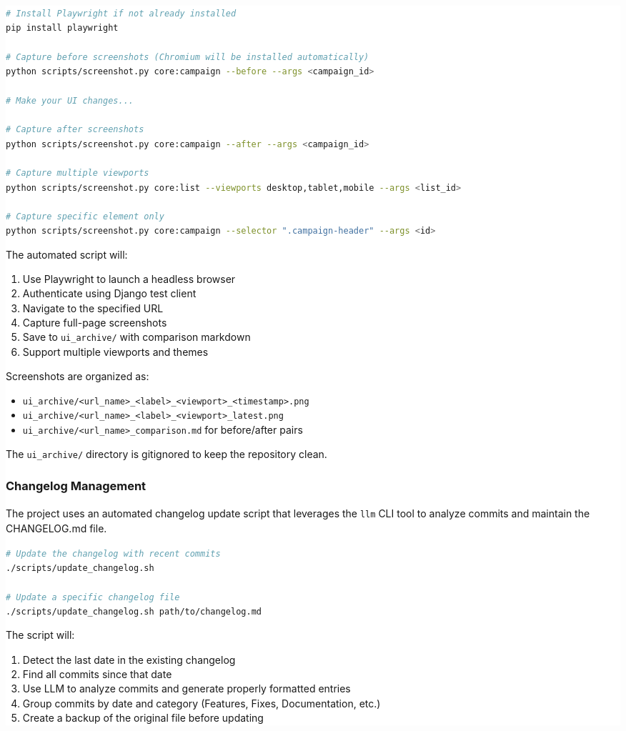 ```bash
# Install Playwright if not already installed
pip install playwright

# Capture before screenshots (Chromium will be installed automatically)
python scripts/screenshot.py core:campaign --before --args <campaign_id>

# Make your UI changes...

# Capture after screenshots
python scripts/screenshot.py core:campaign --after --args <campaign_id>

# Capture multiple viewports
python scripts/screenshot.py core:list --viewports desktop,tablet,mobile --args <list_id>

# Capture specific element only
python scripts/screenshot.py core:campaign --selector ".campaign-header" --args <id>
```

The automated script will:

1. Use Playwright to launch a headless browser
2. Authenticate using Django test client
3. Navigate to the specified URL
4. Capture full-page screenshots
5. Save to `ui_archive/` with comparison markdown
6. Support multiple viewports and themes

Screenshots are organized as:

- `ui_archive/<url_name>_<label>_<viewport>_<timestamp>.png`
- `ui_archive/<url_name>_<label>_<viewport>_latest.png`
- `ui_archive/<url_name>_comparison.md` for before/after pairs

The `ui_archive/` directory is gitignored to keep the repository clean.

### Changelog Management

The project uses an automated changelog update script that leverages the `llm` CLI tool to analyze commits and maintain the CHANGELOG.md file.

```bash
# Update the changelog with recent commits
./scripts/update_changelog.sh

# Update a specific changelog file
./scripts/update_changelog.sh path/to/changelog.md
```

The script will:

1. Detect the last date in the existing changelog
2. Find all commits since that date
3. Use LLM to analyze commits and generate properly formatted entries
4. Group commits by date and category (Features, Fixes, Documentation, etc.)
5. Create a backup of the original file before updating
